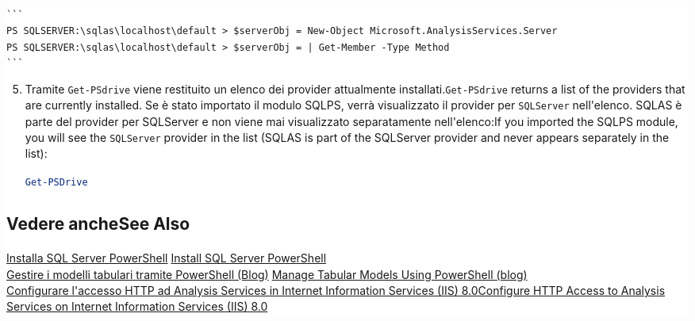     ```
    PS SQLSERVER:\sqlas\localhost\default > $serverObj = New-Object Microsoft.AnalysisServices.Server  
    PS SQLSERVER:\sqlas\localhost\default > $serverObj = | Get-Member -Type Method  
    ```  
  
5.  <span data-ttu-id="435c6-267">Tramite `Get-PSdrive` viene restituito un elenco dei provider attualmente installati.</span><span class="sxs-lookup"><span data-stu-id="435c6-267">`Get-PSdrive` returns a list of the providers that are currently installed.</span></span> <span data-ttu-id="435c6-268">Se è stato importato il modulo SQLPS, verrà visualizzato il provider per `SQLServer` nell'elenco. SQLAS è parte del provider per SQLServer e non viene mai visualizzato separatamente nell'elenco:</span><span class="sxs-lookup"><span data-stu-id="435c6-268">If you imported the SQLPS module, you will see the `SQLServer` provider in the list (SQLAS is part of the SQLServer provider and never appears separately in the list):</span></span>  
  
    ```powershell
    Get-PSDrive  
    ```  
  
## <a name="see-also"></a><span data-ttu-id="435c6-269">Vedere anche</span><span class="sxs-lookup"><span data-stu-id="435c6-269">See Also</span></span>  
 <span data-ttu-id="435c6-270">[Installa SQL Server PowerShell](../database-engine/install-windows/install-sql-server-powershell.md) </span><span class="sxs-lookup"><span data-stu-id="435c6-270">[Install SQL Server PowerShell](../database-engine/install-windows/install-sql-server-powershell.md) </span></span>  
 <span data-ttu-id="435c6-271">[Gestire i modelli tabulari tramite PowerShell (Blog)](https://go.microsoft.com/fwlink/?linkID=227685) </span><span class="sxs-lookup"><span data-stu-id="435c6-271">[Manage Tabular Models Using PowerShell (blog)](https://go.microsoft.com/fwlink/?linkID=227685) </span></span>  
 [<span data-ttu-id="435c6-272">Configurare l'accesso HTTP ad Analysis Services in Internet Information Services &#40;IIS&#41; 8.0</span><span class="sxs-lookup"><span data-stu-id="435c6-272">Configure HTTP Access to Analysis Services on Internet Information Services &#40;IIS&#41; 8.0</span></span>](instances/configure-http-access-to-analysis-services-on-iis-8-0.md)  
  
  
